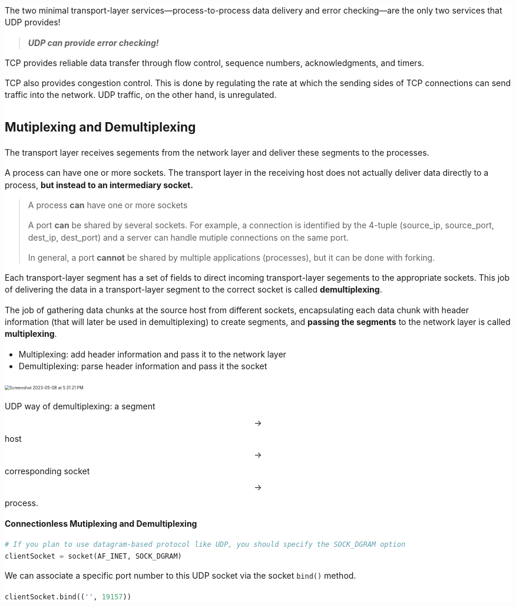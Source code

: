 The two minimal transport-layer services—process-to-process data delivery and error checking—are the only two services that UDP provides!

> ***UDP can provide error checking!***

TCP provides reliable data transfer through flow control, sequence numbers, acknowledgments, and timers.

TCP also provides congestion control. This is done by regulating the rate at which the sending sides of TCP connections can send traffic into the network. UDP traffic, on the other hand, is unregulated.

## Mutiplexing and Demultiplexing

The transport layer receives segements from the network layer and deliver these segments to the processes.

A process can have one or more sockets. The transport layer in the receiving host does not actually deliver data directly to a process, **but instead to an intermediary socket.**

> A process **can** have one or more sockets
>
> A port **can** be shared by several sockets. For example, a connection is identified by the 4-tuple (source_ip, source_port, dest_ip, dest_port) and a server can handle mutiple connections on the same port.
>
> In general, a port **cannot** be shared by multiple applications (processes), but it can be done with forking.

Each transport-layer segment has a set of fields to direct incoming transport-layer segements to the appropriate sockets. This job of delivering the data in a transport-layer segment to the correct socket is called **demultiplexing**.

The job of gathering data chunks at the source host from different sockets, encapsulating each data chunk with header information (that will later be used in demultiplexing) to create segments, and **passing the segments** to the network layer is called **multiplexing**.

* Multiplexing: add header information and pass it to the network layer
* Demultiplexing: parse header information and pass it the socket

<img src="https://p.ipic.vip/7ru303.png" alt="Screenshot 2023-05-08 at 5.31.21 PM" style="zoom:50%;" />

UDP way of demultiplexing: a segment $$\rightarrow$$ host $$\rightarrow$$ corresponding socket $$\rightarrow$$ process.

**Connectionless Mutiplexing and Demultiplexing**

```Python
# If you plan to use datagram-based protocol like UDP, you should specify the SOCK_DGRAM option
clientSocket = socket(AF_INET, SOCK_DGRAM)
```

We can associate a specific port number to this UDP socket via the socket `bind()` method.

```python
clientSocket.bind(('', 19157))
```
